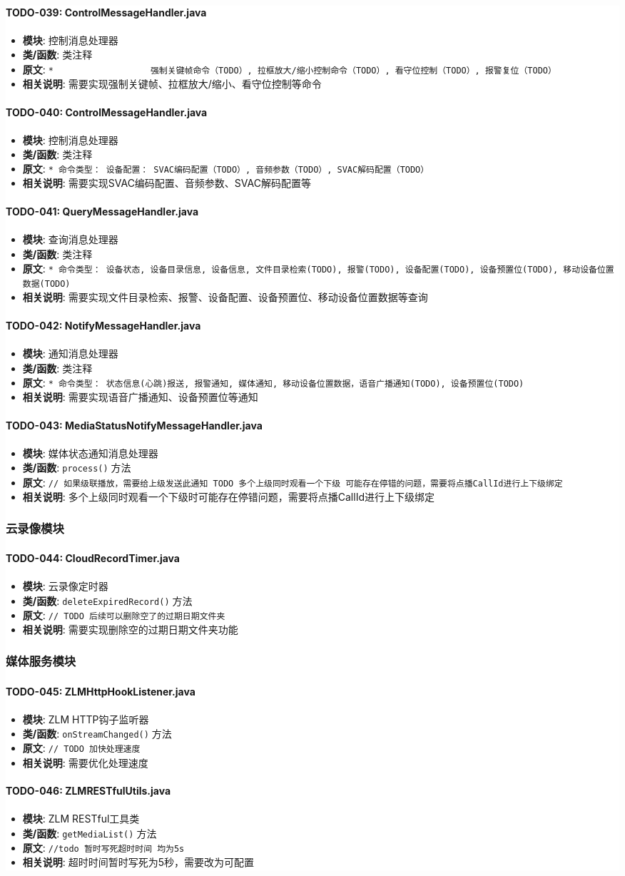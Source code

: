 #### TODO-039: ControlMessageHandler.java
- **模块**: 控制消息处理器
- **类/函数**: 类注释
- **原文**: `*                   强制关键帧命令（TODO）, 拉框放大/缩小控制命令（TODO）, 看守位控制（TODO）, 报警复位（TODO）`
- **相关说明**: 需要实现强制关键帧、拉框放大/缩小、看守位控制等命令

#### TODO-040: ControlMessageHandler.java
- **模块**: 控制消息处理器
- **类/函数**: 类注释
- **原文**: `* 命令类型： 设备配置： SVAC编码配置（TODO）, 音频参数（TODO）, SVAC解码配置（TODO）`
- **相关说明**: 需要实现SVAC编码配置、音频参数、SVAC解码配置等

#### TODO-041: QueryMessageHandler.java
- **模块**: 查询消息处理器
- **类/函数**: 类注释
- **原文**: `* 命令类型： 设备状态, 设备目录信息, 设备信息, 文件目录检索(TODO), 报警(TODO), 设备配置(TODO), 设备预置位(TODO), 移动设备位置数据(TODO)`
- **相关说明**: 需要实现文件目录检索、报警、设备配置、设备预置位、移动设备位置数据等查询

#### TODO-042: NotifyMessageHandler.java
- **模块**: 通知消息处理器
- **类/函数**: 类注释
- **原文**: `* 命令类型： 状态信息(心跳)报送, 报警通知, 媒体通知, 移动设备位置数据，语音广播通知(TODO), 设备预置位(TODO)`
- **相关说明**: 需要实现语音广播通知、设备预置位等通知

#### TODO-043: MediaStatusNotifyMessageHandler.java
- **模块**: 媒体状态通知消息处理器
- **类/函数**: `process()` 方法
- **原文**: `// 如果级联播放，需要给上级发送此通知 TODO 多个上级同时观看一个下级 可能存在停错的问题，需要将点播CallId进行上下级绑定`
- **相关说明**: 多个上级同时观看一个下级时可能存在停错问题，需要将点播CallId进行上下级绑定

### 云录像模块

#### TODO-044: CloudRecordTimer.java
- **模块**: 云录像定时器
- **类/函数**: `deleteExpiredRecord()` 方法
- **原文**: `// TODO 后续可以删除空了的过期日期文件夹`
- **相关说明**: 需要实现删除空的过期日期文件夹功能

### 媒体服务模块

#### TODO-045: ZLMHttpHookListener.java
- **模块**: ZLM HTTP钩子监听器
- **类/函数**: `onStreamChanged()` 方法
- **原文**: `// TODO 加快处理速度`
- **相关说明**: 需要优化处理速度

#### TODO-046: ZLMRESTfulUtils.java
- **模块**: ZLM RESTful工具类
- **类/函数**: `getMediaList()` 方法
- **原文**: `//todo 暂时写死超时时间 均为5s`
- **相关说明**: 超时时间暂时写死为5秒，需要改为可配置
